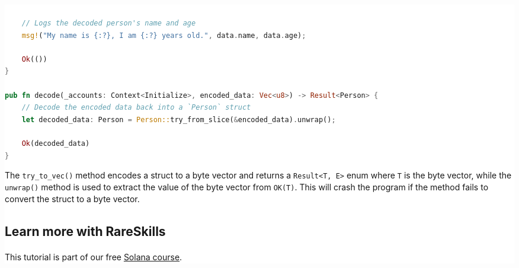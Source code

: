 ```rust

    // Logs the decoded person's name and age
    msg!("My name is {:?}, I am {:?} years old.", data.name, data.age);

    Ok(())
}

pub fn decode(_accounts: Context<Initialize>, encoded_data: Vec<u8>) -> Result<Person> {
    // Decode the encoded data back into a `Person` struct
    let decoded_data: Person = Person::try_from_slice(&encoded_data).unwrap();

    Ok(decoded_data)
}
```

The `try_to_vec()` method encodes a struct to a byte vector and returns a `Result<T, E>` enum where `T` is the byte vector, while the `unwrap()` method is used to extract the value of the byte vector from `OK(T)`. This will crash the program if the method fails to convert the struct to a byte vector.

## Learn more with RareSkills
This tutorial is part of our free [Solana course](https://www.rareskills.io/solana-tutorial).